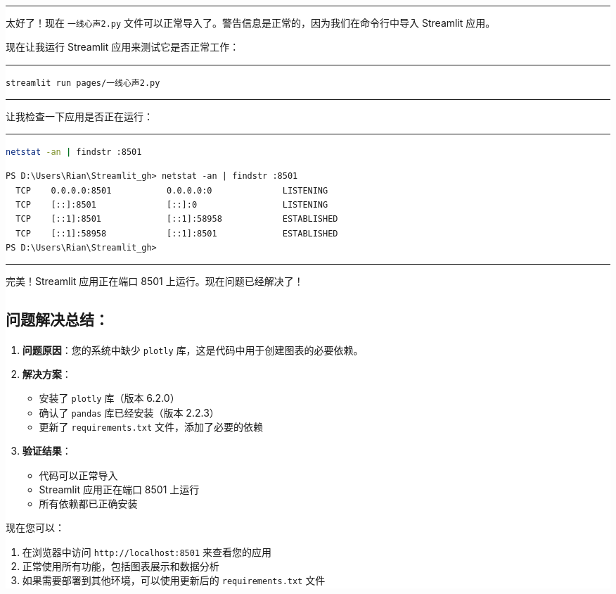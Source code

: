 ```

```

---

太好了！现在 `一线心声2.py` 文件可以正常导入了。警告信息是正常的，因为我们在命令行中导入 Streamlit 应用。

现在让我运行 Streamlit 应用来测试它是否正常工作：


---

```bash
streamlit run pages/一线心声2.py
```

---

让我检查一下应用是否正在运行：


---

```bash
netstat -an | findstr :8501
```

```
PS D:\Users\Rian\Streamlit_gh> netstat -an | findstr :8501
  TCP    0.0.0.0:8501           0.0.0.0:0              LISTENING
  TCP    [::]:8501              [::]:0                 LISTENING
  TCP    [::1]:8501             [::1]:58958            ESTABLISHED
  TCP    [::1]:58958            [::1]:8501             ESTABLISHED
PS D:\Users\Rian\Streamlit_gh>
```

---

完美！Streamlit 应用正在端口 8501 上运行。现在问题已经解决了！

## 问题解决总结：

1. **问题原因**：您的系统中缺少 `plotly` 库，这是代码中用于创建图表的必要依赖。

2. **解决方案**：
   - 安装了 `plotly` 库（版本 6.2.0）
   - 确认了 `pandas` 库已经安装（版本 2.2.3）
   - 更新了 `requirements.txt` 文件，添加了必要的依赖

3. **验证结果**：
   - 代码可以正常导入
   - Streamlit 应用正在端口 8501 上运行
   - 所有依赖都已正确安装

现在您可以：
1. 在浏览器中访问 `http://localhost:8501` 来查看您的应用
2. 正常使用所有功能，包括图表展示和数据分析
3. 如果需要部署到其他环境，可以使用更新后的 `requirements.txt` 文件
